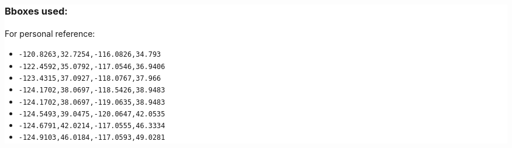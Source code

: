 ### Bboxes used:

For personal reference:

- `-120.8263,32.7254,-116.0826,34.793`
- `-122.4592,35.0792,-117.0546,36.9406`
- `-123.4315,37.0927,-118.0767,37.966`
- `-124.1702,38.0697,-118.5426,38.9483`
- `-124.1702,38.0697,-119.0635,38.9483`
- `-124.5493,39.0475,-120.0647,42.0535`
- `-124.6791,42.0214,-117.0555,46.3334`
- `-124.9103,46.0184,-117.0593,49.0281`
